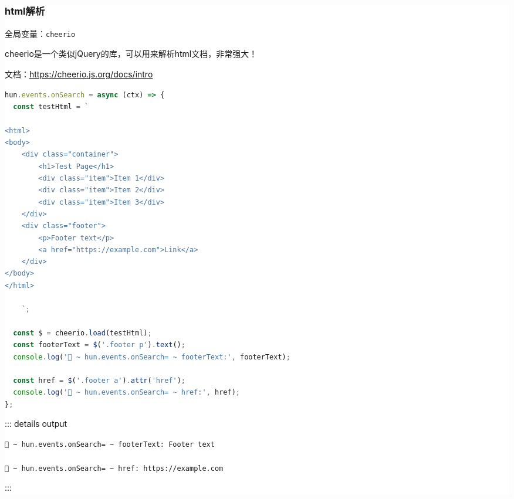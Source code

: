 ### html解析

全局变量：`cheerio`

cheerio是一个类似jQuery的库，可以用来解析html文档，非常强大！

文档：<https://cheerio.js.org/docs/intro>

```js
hun.events.onSearch = async (ctx) => {
  const testHtml = `

<html>
<body>
    <div class="container">
        <h1>Test Page</h1>
        <div class="item">Item 1</div>
        <div class="item">Item 2</div>
        <div class="item">Item 3</div>
    </div>
    <div class="footer">
        <p>Footer text</p>
        <a href="https://example.com">Link</a>
    </div>
</body>
</html>

    `;

  const $ = cheerio.load(testHtml);
  const footerText = $('.footer p').text();
  console.log('🚀 ~ hun.events.onSearch= ~ footerText:', footerText);

  const href = $('.footer a').attr('href');
  console.log('🚀 ~ hun.events.onSearch= ~ href:', href);
};
```

::: details output

```text
🚀 ~ hun.events.onSearch= ~ footerText: Footer text

🚀 ~ hun.events.onSearch= ~ href: https://example.com
```

:::
